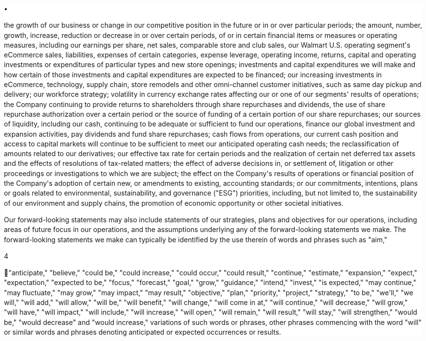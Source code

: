 •

the growth of our business or change in our competitive position in the future or in or over particular periods;
the amount, number, growth, increase, reduction or decrease in or over certain periods, of or in certain financial items or measures or operating measures,
including our earnings per share, net sales, comparable store and club sales, our Walmart U.S. operating segment's eCommerce sales, liabilities, expenses
of certain categories, expense leverage, operating income, returns, capital and operating investments or expenditures of particular types and new store
openings;
investments and capital expenditures we will make and how certain of those investments and capital expenditures are expected to be financed;
our increasing investments in eCommerce, technology, supply chain, store remodels and other omni-channel customer initiatives, such as same day
pickup and delivery;
our workforce strategy;
volatility in currency exchange rates affecting our or one of our segments' results of operations;
the Company continuing to provide returns to shareholders through share repurchases and dividends, the use of share repurchase authorization over a
certain period or the source of funding of a certain portion of our share repurchases;
our sources of liquidity, including our cash, continuing to be adequate or sufficient to fund our operations, finance our global investment and expansion
activities, pay dividends and fund share repurchases;
cash flows from operations, our current cash position and access to capital markets will continue to be sufficient to meet our anticipated operating cash
needs;
the reclassification of amounts related to our derivatives;
our effective tax rate for certain periods and the realization of certain net deferred tax assets and the effects of resolutions of tax-related matters;
the effect of adverse decisions in, or settlement of, litigation or other proceedings or investigations to which we are subject;
the effect on the Company's results of operations or financial position of the Company's adoption of certain new, or amendments to existing, accounting
standards; or
our commitments, intentions, plans or goals related to environmental, sustainability, and governance ("ESG") priorities, including, but not limited to, the
sustainability of our environment and supply chains, the promotion of economic opportunity or other societal initiatives.

Our forward-looking statements may also include statements of our strategies, plans and objectives for our operations, including areas of future focus in our
operations, and the assumptions underlying any of the forward-looking statements we make. The forward-looking statements we make can typically be identified
by the use therein of words and phrases such as "aim,"

4

"anticipate," "believe," "could be," "could increase," "could occur," "could result," "continue," "estimate," "expansion," "expect," "expectation," "expected to be,"
"focus," "forecast," "goal," "grow," "guidance," "intend," "invest," "is expected," "may continue," "may fluctuate," "may grow," "may impact," "may result,"
"objective," "plan," "priority," "project," "strategy," "to be," "we'll," "we will," "will add," "will allow," "will be," "will benefit," "will change," "will come in at,"
"will continue," "will decrease," "will grow," "will have," "will impact," "will include," "will increase," "will open," "will remain," "will result," "will stay," "will
strengthen," "would be," "would decrease" and "would increase," variations of such words or phrases, other phrases commencing with the word "will" or similar
words and phrases denoting anticipated or expected occurrences or results.
